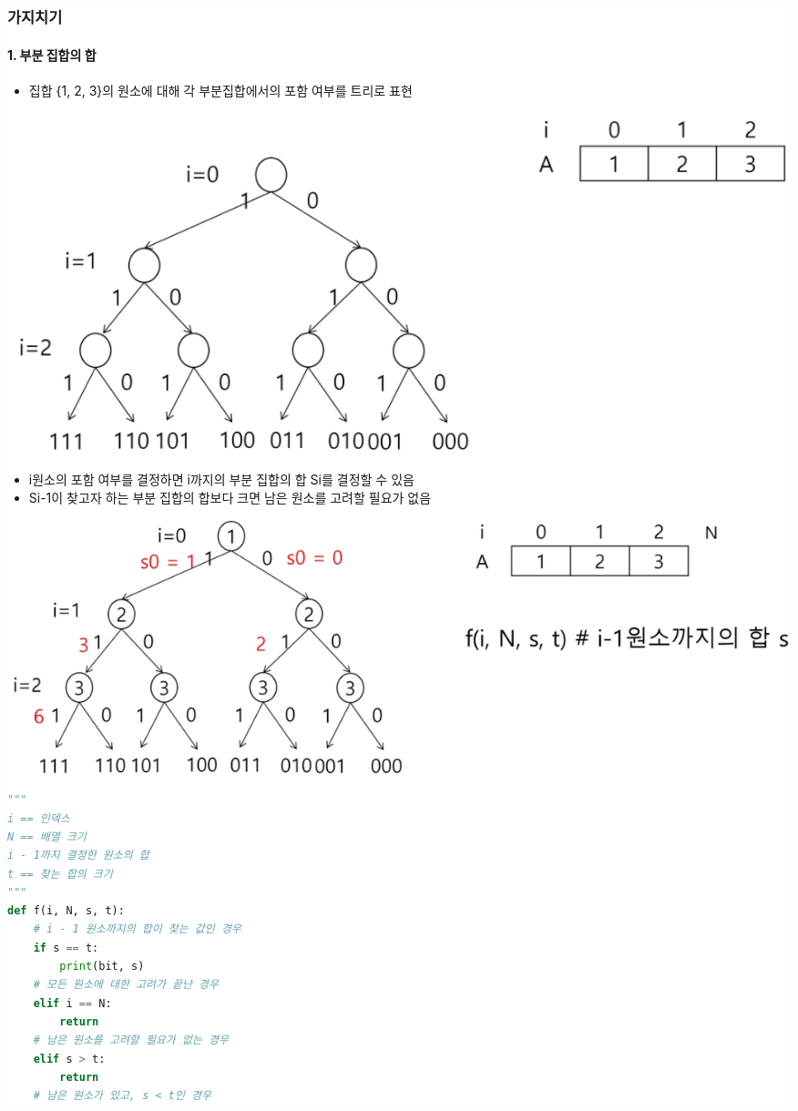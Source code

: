 ### 가지치기

#### 1. 부분 집합의 합

- 집합 {1, 2, 3}의 원소에 대해 각 부분집합에서의 포함 여부를 트리로 표현

<img src="image/0217/0217_26.png" alt="image" align="center">

- i원소의 포함 여부를 결정하면 i까지의 부분 집합의 합 Si를 결정할 수 있음
- Si-1이 찾고자 하는 부분 집합의 합보다 크면 남은 원소를 고려할 필요가 없음

<img src="image/0217/0217_27.png" alt="image" align="center">

```python
"""
i == 인덱스
N == 배열 크기
i - 1까지 결정한 원소의 합
t == 찾는 합의 크기
"""
def f(i, N, s, t):
    # i - 1 원소까지의 합이 찾는 값인 경우
    if s == t:
        print(bit, s)
    # 모든 원소에 대한 고려가 끝난 경우
    elif i == N:
        return
    # 남은 원소를 고려할 필요가 없는 경우
    elif s > t:
        return
    # 남은 원소가 있고, s < t인 경우
```